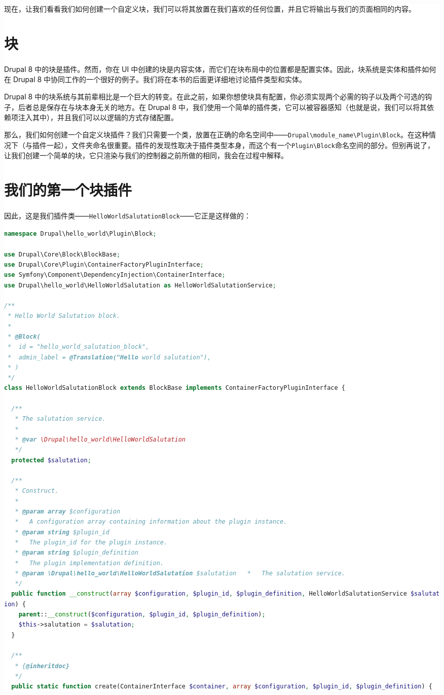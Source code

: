 现在，让我们看看我们如何创建一个自定义块，我们可以将其放置在我们喜欢的任何位置，并且它将输出与我们的页面相同的内容。

# 块

Drupal 8 中的块是插件。然而，你在 UI 中创建的块是内容实体，而它们在块布局中的位置都是配置实体。因此，块系统是实体和插件如何在 Drupal 8 中协同工作的一个很好的例子。我们将在本书的后面更详细地讨论插件类型和实体。

Drupal 8 中的块系统与其前辈相比是一个巨大的转变。在此之前，如果你想使块具有配置，你必须实现两个必需的钩子以及两个可选的钩子，后者总是保存在与块本身无关的地方。在 Drupal 8 中，我们使用一个简单的插件类，它可以被容器感知（也就是说，我们可以将其依赖项注入其中），并且我们可以以逻辑的方式存储配置。

那么，我们如何创建一个自定义块插件？我们只需要一个类，放置在正确的命名空间中——`Drupal\module_name\Plugin\Block`。在这种情况下（与插件一起），文件夹命名很重要。插件的发现性取决于插件类型本身，而这个有一个`Plugin\Block`命名空间的部分。但别再说了，让我们创建一个简单的块，它只渲染与我们的控制器之前所做的相同，我会在过程中解释。

# 我们的第一个块插件

因此，这是我们插件类——`HelloWorldSalutationBlock`——它正是这样做的：

```php
namespace Drupal\hello_world\Plugin\Block;

use Drupal\Core\Block\BlockBase;
use Drupal\Core\Plugin\ContainerFactoryPluginInterface;
use Symfony\Component\DependencyInjection\ContainerInterface;
use Drupal\hello_world\HelloWorldSalutation as HelloWorldSalutationService;

/**
 * Hello World Salutation block.
 *
 * @Block(
 *  id = "hello_world_salutation_block",
 *  admin_label = @Translation("Hello world salutation"),
 * )
 */
class HelloWorldSalutationBlock extends BlockBase implements ContainerFactoryPluginInterface {

  /**
   * The salutation service.
   *
   * @var \Drupal\hello_world\HelloWorldSalutation
   */
  protected $salutation;

  /**
   * Construct.
   *
   * @param array $configuration
   *   A configuration array containing information about the plugin instance.
   * @param string $plugin_id
   *   The plugin_id for the plugin instance.
   * @param string $plugin_definition
   *   The plugin implementation definition.
   * @param \Drupal\hello_world\HelloWorldSalutation $salutation   *   The salutation service.
   */
  public function __construct(array $configuration, $plugin_id, $plugin_definition, HelloWorldSalutationService $salutation) {
    parent::__construct($configuration, $plugin_id, $plugin_definition);
    $this->salutation = $salutation;
  }

  /**
   * {@inheritdoc}
   */
  public static function create(ContainerInterface $container, array $configuration, $plugin_id, $plugin_definition) {
```